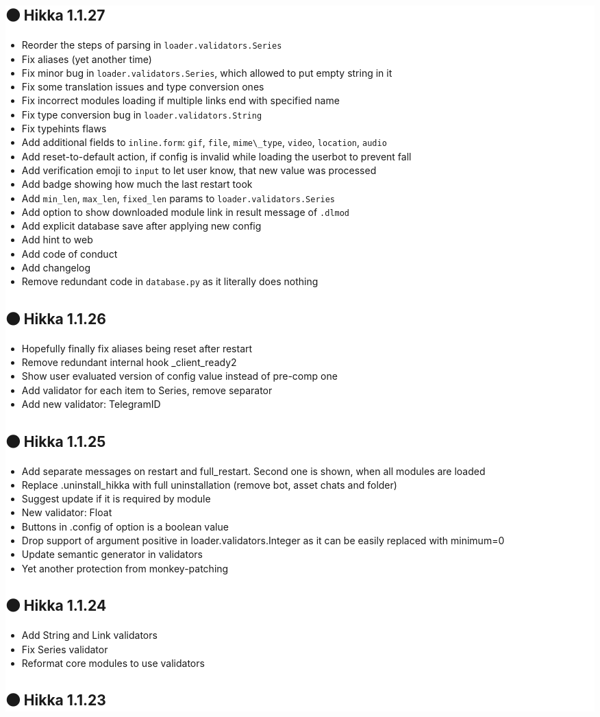 ## 🌑 Hikka 1.1.27

- Reorder the steps of parsing in `loader.validators.Series`
- Fix aliases (yet another time)
- Fix minor bug in `loader.validators.Series`, which allowed to put empty string in it
- Fix some translation issues and type conversion ones
- Fix incorrect modules loading if multiple links end with specified name
- Fix type conversion bug in `loader.validators.String`
- Fix typehints flaws
- Add additional fields to `inline.form`: `gif`, `file`, `mime\_type`, `video`, `location`, `audio`
- Add reset-to-default action, if config is invalid while loading the userbot to prevent fall
- Add verification emoji to `input` to let user know, that new value was processed
- Add badge showing how much the last restart took
- Add `min_len`, `max_len`, `fixed_len` params to `loader.validators.Series`
- Add option to show downloaded module link in result message of `.dlmod`
- Add explicit database save after applying new config
- Add hint to web
- Add code of conduct
- Add changelog
- Remove redundant code in `database.py` as it literally does nothing

## 🌑 Hikka 1.1.26

- Hopefully finally fix aliases being reset after restart
- Remove redundant internal hook \_client_ready2
- Show user evaluated version of config value instead of pre-comp one
- Add validator for each item to Series, remove separator
- Add new validator: TelegramID

## 🌑 Hikka 1.1.25

- Add separate messages on restart and full_restart. Second one is shown, when all modules are loaded
- Replace .uninstall_hikka with full uninstallation (remove bot, asset chats and folder)
- Suggest update if it is required by module
- New validator: Float
- Buttons in .config of option is a boolean value
- Drop support of argument positive in loader.validators.Integer as it can be easily replaced with minimum=0
- Update semantic generator in validators
- Yet another protection from monkey-patching

## 🌑 Hikka 1.1.24

- Add String and Link validators
- Fix Series validator
- Reformat core modules to use validators

## 🌑 Hikka 1.1.23
